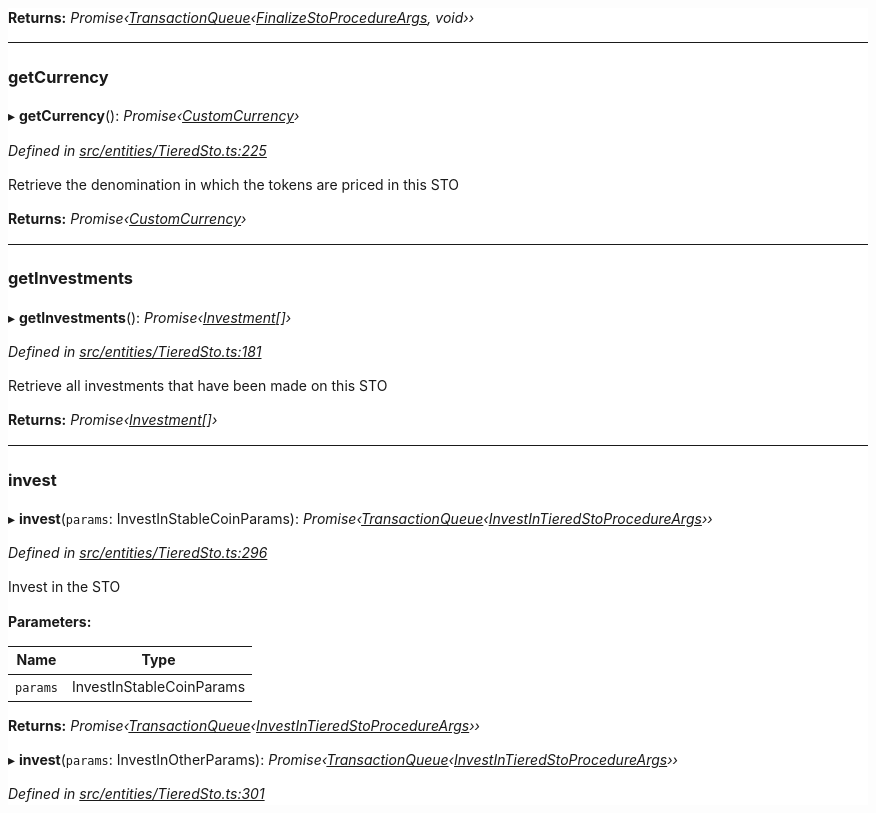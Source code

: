**Returns:** _Promise‹[TransactionQueue](_entities_transactionqueue_.transactionqueue.md)‹[FinalizeStoProcedureArgs](../interfaces/_types_index_.finalizestoprocedureargs.md), void››_

---

### getCurrency

▸ **getCurrency**(): _Promise‹[CustomCurrency](../interfaces/_types_index_.customcurrency.md)›_

_Defined in [src/entities/TieredSto.ts:225](https://github.com/PolymathNetwork/polymath-sdk/blob/1da5bc5/src/entities/TieredSto.ts#L225)_

Retrieve the denomination in which the tokens are priced in this STO

**Returns:** _Promise‹[CustomCurrency](../interfaces/_types_index_.customcurrency.md)›_

---

### getInvestments

▸ **getInvestments**(): _Promise‹[Investment](_entities_investment_.investment.md)[]›_

_Defined in [src/entities/TieredSto.ts:181](https://github.com/PolymathNetwork/polymath-sdk/blob/1da5bc5/src/entities/TieredSto.ts#L181)_

Retrieve all investments that have been made on this STO

**Returns:** _Promise‹[Investment](_entities_investment_.investment.md)[]›_

---

### invest

▸ **invest**(`params`: InvestInStableCoinParams): _Promise‹[TransactionQueue](_entities_transactionqueue_.transactionqueue.md)‹[InvestInTieredStoProcedureArgs](../modules/_types_index_.md#investintieredstoprocedureargs)››_

_Defined in [src/entities/TieredSto.ts:296](https://github.com/PolymathNetwork/polymath-sdk/blob/1da5bc5/src/entities/TieredSto.ts#L296)_

Invest in the STO

**Parameters:**

| Name     | Type                     |
| -------- | ------------------------ |
| `params` | InvestInStableCoinParams |

**Returns:** _Promise‹[TransactionQueue](_entities_transactionqueue_.transactionqueue.md)‹[InvestInTieredStoProcedureArgs](../modules/_types_index_.md#investintieredstoprocedureargs)››_

▸ **invest**(`params`: InvestInOtherParams): _Promise‹[TransactionQueue](_entities_transactionqueue_.transactionqueue.md)‹[InvestInTieredStoProcedureArgs](../modules/_types_index_.md#investintieredstoprocedureargs)››_

_Defined in [src/entities/TieredSto.ts:301](https://github.com/PolymathNetwork/polymath-sdk/blob/1da5bc5/src/entities/TieredSto.ts#L301)_

